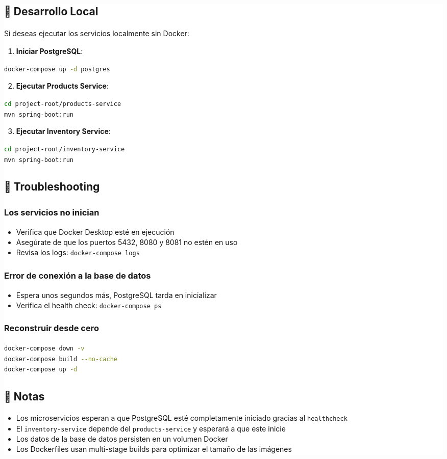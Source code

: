 ## 🔧 Desarrollo Local

Si deseas ejecutar los servicios localmente sin Docker:

1. **Iniciar PostgreSQL**:
```bash
docker-compose up -d postgres
```

2. **Ejecutar Products Service**:
```bash
cd project-root/products-service
mvn spring-boot:run
```

3. **Ejecutar Inventory Service**:
```bash
cd project-root/inventory-service
mvn spring-boot:run
```

## 🐛 Troubleshooting

### Los servicios no inician
- Verifica que Docker Desktop esté en ejecución
- Asegúrate de que los puertos 5432, 8080 y 8081 no estén en uso
- Revisa los logs: `docker-compose logs`

### Error de conexión a la base de datos
- Espera unos segundos más, PostgreSQL tarda en inicializar
- Verifica el health check: `docker-compose ps`

### Reconstruir desde cero
```bash
docker-compose down -v
docker-compose build --no-cache
docker-compose up -d
```

## 📝 Notas

- Los microservicios esperan a que PostgreSQL esté completamente iniciado gracias al `healthcheck`
- El `inventory-service` depende del `products-service` y esperará a que este inicie
- Los datos de la base de datos persisten en un volumen Docker
- Los Dockerfiles usan multi-stage builds para optimizar el tamaño de las imágenes